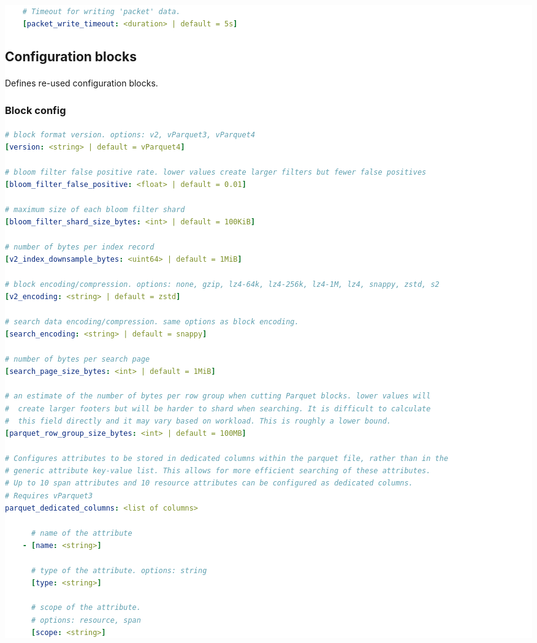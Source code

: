 ```yaml
    # Timeout for writing 'packet' data.
    [packet_write_timeout: <duration> | default = 5s]

```

## Configuration blocks

Defines re-used configuration blocks.

### Block config

```yaml
# block format version. options: v2, vParquet3, vParquet4
[version: <string> | default = vParquet4]

# bloom filter false positive rate. lower values create larger filters but fewer false positives
[bloom_filter_false_positive: <float> | default = 0.01]

# maximum size of each bloom filter shard
[bloom_filter_shard_size_bytes: <int> | default = 100KiB]

# number of bytes per index record
[v2_index_downsample_bytes: <uint64> | default = 1MiB]

# block encoding/compression. options: none, gzip, lz4-64k, lz4-256k, lz4-1M, lz4, snappy, zstd, s2
[v2_encoding: <string> | default = zstd]

# search data encoding/compression. same options as block encoding.
[search_encoding: <string> | default = snappy]

# number of bytes per search page
[search_page_size_bytes: <int> | default = 1MiB]

# an estimate of the number of bytes per row group when cutting Parquet blocks. lower values will
#  create larger footers but will be harder to shard when searching. It is difficult to calculate
#  this field directly and it may vary based on workload. This is roughly a lower bound.
[parquet_row_group_size_bytes: <int> | default = 100MB]

# Configures attributes to be stored in dedicated columns within the parquet file, rather than in the
# generic attribute key-value list. This allows for more efficient searching of these attributes.
# Up to 10 span attributes and 10 resource attributes can be configured as dedicated columns.
# Requires vParquet3
parquet_dedicated_columns: <list of columns>

      # name of the attribute
    - [name: <string>]

      # type of the attribute. options: string
      [type: <string>]

      # scope of the attribute.
      # options: resource, span
      [scope: <string>]
```
